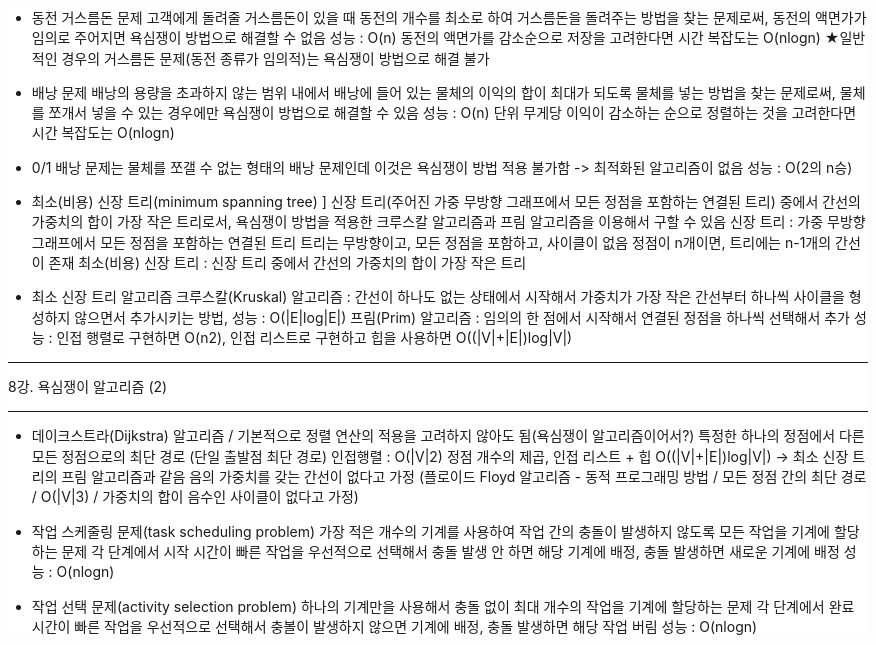 * 동전 거스름돈 문제
고객에게 돌려줄 거스름돈이 있을 때 동전의 개수를 최소로 하여 거스름돈을 돌려주는 방법을 찾는 문제로써, 동전의 액면가가 임의로 주어지면 욕심쟁이 방법으로 해결할 수 없음
성능 : O(n)
동전의 액면가를 감소순으로 저장을 고려한다면 시간 복잡도는 O(nlogn)
★일반적인 경우의 거스름돈 문제(동전 종류가 임의적)는 욕심쟁이 방법으로 해결 불가


* 배낭 문제
배낭의 용량을 초과하지 않는 범위 내에서 배낭에 들어 있는 물체의 이익의 합이 최대가 되도록 물체를 넣는 방법을 찾는 문제로써, 물체를 쪼개서 넣을 수 있는 경우에만 욕심쟁이 방법으로 해결할 수 있음
성능 : O(n)
단위 무게당 이익이 감소하는 순으로 정렬하는 것을 고려한다면 시간 복잡도는 O(nlogn)

* 0/1 배낭 문제는 물체를 쪼갤 수 없는 형태의 배낭 문제인데 이것은 욕심쟁이 방법 적용 불가함
-> 최적화된 알고리즘이 없음
성능 : O(2의 n승)

* 최소(비용) 신장 트리(minimum spanning tree) ]
신장 트리(주어진 가중 무방향 그래프에서 모든 정점을 포함하는 연결된 트리) 중에서 간선의 가중치의 합이 가장 작은 트리로서, 욕심쟁이 방법을 적용한 크루스칼 알고리즘과 프림 알고리즘을 이용해서 구할 수 있음
신장 트리 : 가중 무방향 그래프에서 모든 정점을 포함하는 연결된 트리
트리는 무방향이고, 모든 정점을 포함하고, 사이클이 없음
정점이 n개이면, 트리에는 n-1개의 간선이 존재
최소(비용) 신장 트리 : 신장 트리 중에서 간선의 가중치의 합이 가장 작은 트리

* 최소 신장 트리 알고리즘
크루스칼(Kruskal) 알고리즘 : 간선이 하나도 없는 상태에서 시작해서 가중치가 가장 작은 간선부터 하나씩 사이클을 형성하지 않으면서 추가시키는 방법, 성능 : O(|E|log|E|)
프림(Prim) 알고리즘 : 임의의 한 점에서 시작해서 연결된 정점을 하나씩 선택해서 추가
성능 : 인접 행렬로 구현하면 O(n2), 인접 리스트로 구현하고 힙을 사용하면 O((|V|+|E|)log|V|)









*****************************************************************************
8강. 욕심쟁이 알고리즘 (2)
*****************************************************************************

* 데이크스트라(Dijkstra) 알고리즘 / 기본적으로 정렬 연산의 적용을 고려하지 않아도 됨(욕심쟁이 알고리즘이어서?)
특정한 하나의 정점에서 다른 모든 정점으로의 최단 경로
(단일 출발점 최단 경로)
인접행렬 : O(|V|2) 정점 개수의 제곱, 인접 리스트 + 힙 O((|V|+|E|)log|V|)
-> 최소 신장 트리의 프림 알고리즘과 같음
음의 가중치를 갖는 간선이 없다고 가정
(플로이드 Floyd 알고리즘 - 동적 프로그래밍 방법 / 모든 정점 간의 최단 경로 / O(|V|3) / 가중치의 합이 음수인 사이클이 없다고 가정)

* 작업 스케줄링 문제(task scheduling problem)
가장 적은 개수의 기계를 사용하여 작업 간의 충돌이 발생하지 않도록 모든 작업을 기계에 할당하는 문제
각 단계에서 시작 시간이 빠른 작업을 우선적으로 선택해서 충돌 발생 안 하면 해당 기계에 배정, 충돌 발생하면 새로운 기계에 배정
성능 : O(nlogn)

* 작업 선택 문제(activity selection problem)
하나의 기계만을 사용해서 충돌 없이 최대 개수의 작업을 기계에 할당하는 문제
각 단계에서 완료 시간이 빠른 작업을 우선적으로 선택해서 충볼이 발생하지 않으면 기계에 배정, 충돌 발생하면 해당 작업 버림
성능 : O(nlogn)
